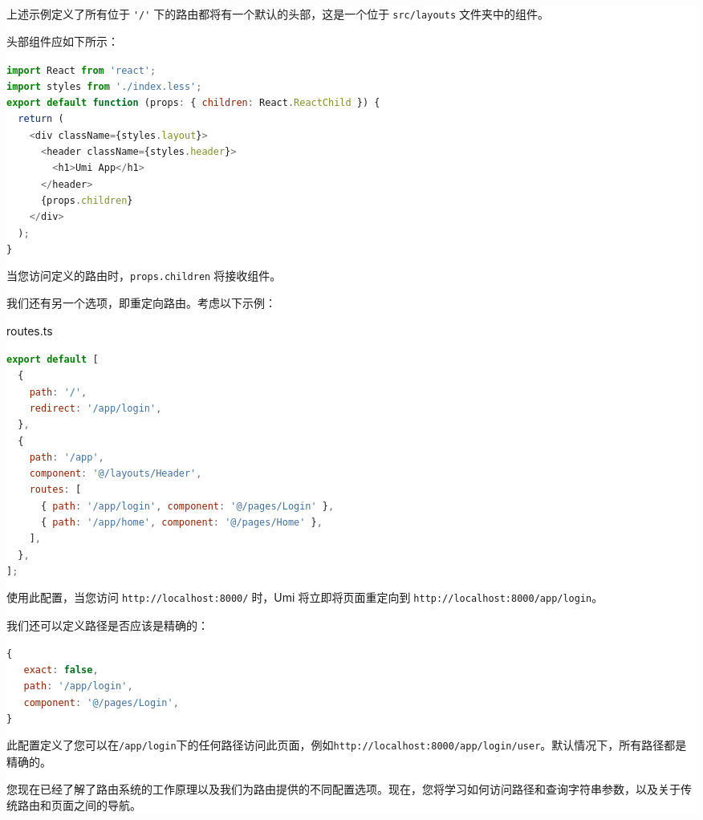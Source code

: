 上述示例定义了所有位于 `'/'` 下的路由都将有一个默认的头部，这是一个位于 `src/layouts` 文件夹中的组件。

头部组件应如下所示：

```js
import React from 'react';
import styles from './index.less';
export default function (props: { children: React.ReactChild }) {
  return (
    <div className={styles.layout}>
      <header className={styles.header}>
        <h1>Umi App</h1>
      </header>
      {props.children}
    </div>
  );
}
```

当您访问定义的路由时，`props.children` 将接收组件。

我们还有另一个选项，即重定向路由。考虑以下示例：

routes.ts

```js
export default [
  {
    path: '/',
    redirect: '/app/login',
  },
  {
    path: '/app',
    component: '@/layouts/Header',
    routes: [
      { path: '/app/login', component: '@/pages/Login' },
      { path: '/app/home', component: '@/pages/Home' },
    ],
  },
];
```

使用此配置，当您访问 `http://localhost:8000/` 时，Umi 将立即将页面重定向到 `http://localhost:8000/app/login`。

我们还可以定义路径是否应该是精确的：

```js
{
   exact: false,
   path: '/app/login',
   component: '@/pages/Login',
}
```

此配置定义了您可以在`/app/login`下的任何路径访问此页面，例如`http://localhost:8000/app/login/user`。默认情况下，所有路径都是精确的。

您现在已经了解了路由系统的工作原理以及我们为路由提供的不同配置选项。现在，您将学习如何访问路径和查询字符串参数，以及关于传统路由和页面之间的导航。
